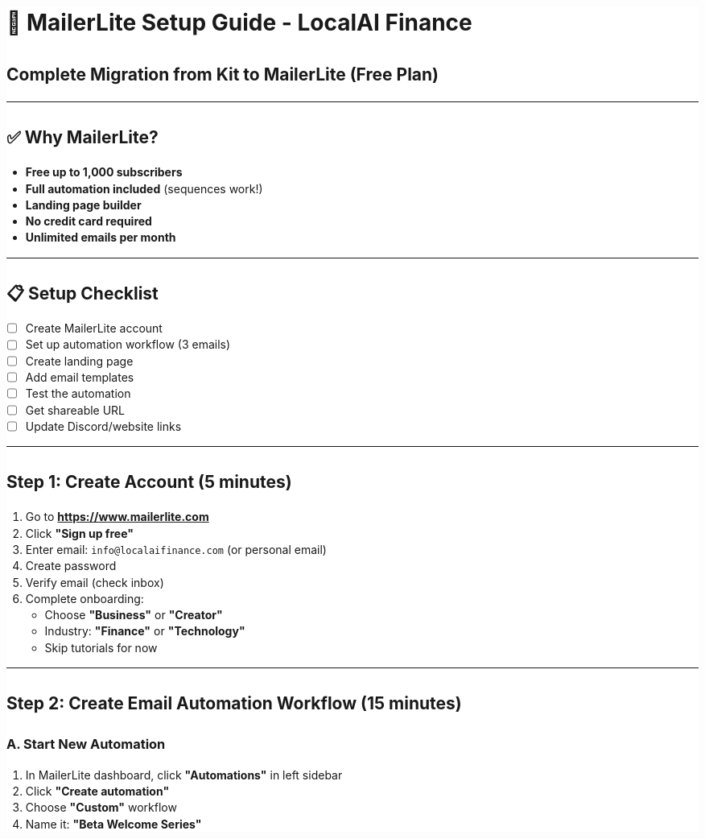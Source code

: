# 🚀 MailerLite Setup Guide - LocalAI Finance

## Complete Migration from Kit to MailerLite (Free Plan)

---

## ✅ Why MailerLite?

- **Free up to 1,000 subscribers**
- **Full automation included** (sequences work!)
- **Landing page builder**
- **No credit card required**
- **Unlimited emails per month**

---

## 📋 Setup Checklist

- [ ] Create MailerLite account
- [ ] Set up automation workflow (3 emails)
- [ ] Create landing page
- [ ] Add email templates
- [ ] Test the automation
- [ ] Get shareable URL
- [ ] Update Discord/website links

---

## Step 1: Create Account (5 minutes)

1. Go to **<https://www.mailerlite.com>**
2. Click **"Sign up free"**
3. Enter email: `info@localaifinance.com` (or personal email)
4. Create password
5. Verify email (check inbox)
6. Complete onboarding:
   - Choose **"Business"** or **"Creator"**
   - Industry: **"Finance"** or **"Technology"**
   - Skip tutorials for now

---

## Step 2: Create Email Automation Workflow (15 minutes)

### A. Start New Automation

1. In MailerLite dashboard, click **"Automations"** in left sidebar
2. Click **"Create automation"**
3. Choose **"Custom"** workflow
4. Name it: **"Beta Welcome Series"**
